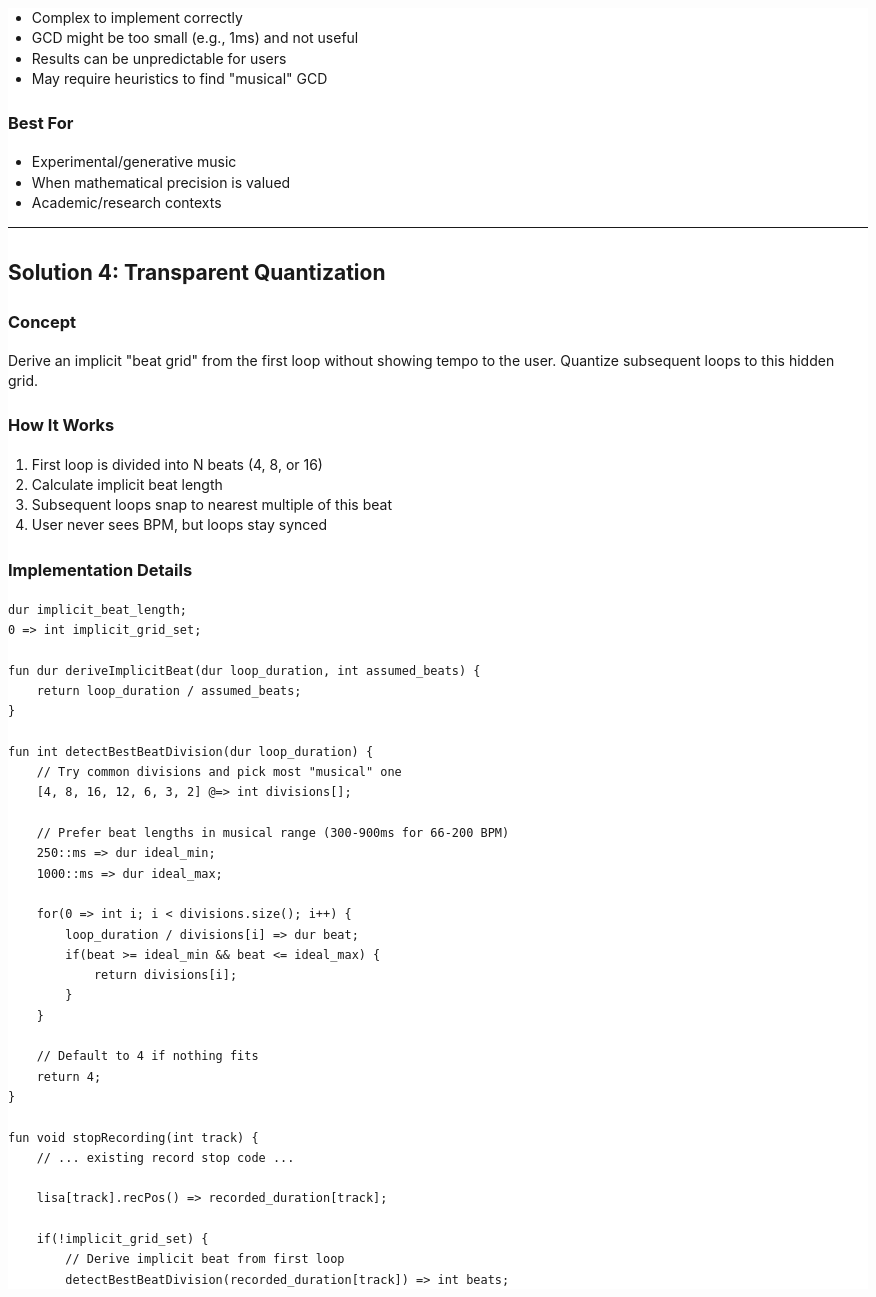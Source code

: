 - Complex to implement correctly
- GCD might be too small (e.g., 1ms) and not useful
- Results can be unpredictable for users
- May require heuristics to find "musical" GCD

### Best For

- Experimental/generative music
- When mathematical precision is valued
- Academic/research contexts

---

## Solution 4: Transparent Quantization

### Concept

Derive an implicit "beat grid" from the first loop without showing tempo to the user. Quantize subsequent loops to this hidden grid.

### How It Works

1. First loop is divided into N beats (4, 8, or 16)
2. Calculate implicit beat length
3. Subsequent loops snap to nearest multiple of this beat
4. User never sees BPM, but loops stay synced

### Implementation Details

```chuck
dur implicit_beat_length;
0 => int implicit_grid_set;

fun dur deriveImplicitBeat(dur loop_duration, int assumed_beats) {
    return loop_duration / assumed_beats;
}

fun int detectBestBeatDivision(dur loop_duration) {
    // Try common divisions and pick most "musical" one
    [4, 8, 16, 12, 6, 3, 2] @=> int divisions[];

    // Prefer beat lengths in musical range (300-900ms for 66-200 BPM)
    250::ms => dur ideal_min;
    1000::ms => dur ideal_max;

    for(0 => int i; i < divisions.size(); i++) {
        loop_duration / divisions[i] => dur beat;
        if(beat >= ideal_min && beat <= ideal_max) {
            return divisions[i];
        }
    }

    // Default to 4 if nothing fits
    return 4;
}

fun void stopRecording(int track) {
    // ... existing record stop code ...

    lisa[track].recPos() => recorded_duration[track];

    if(!implicit_grid_set) {
        // Derive implicit beat from first loop
        detectBestBeatDivision(recorded_duration[track]) => int beats;
```